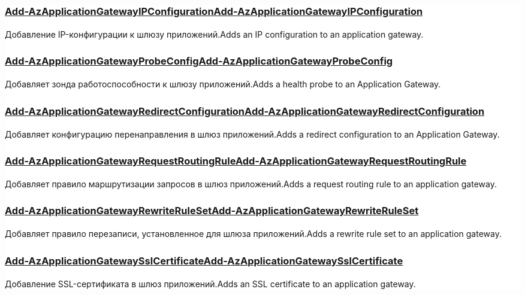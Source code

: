 ### [<span data-ttu-id="93179-121">Add-AzApplicationGatewayIPConfiguration</span><span class="sxs-lookup"><span data-stu-id="93179-121">Add-AzApplicationGatewayIPConfiguration</span></span>](Add-AzApplicationGatewayIPConfiguration.md)
<span data-ttu-id="93179-122">Добавление IP-конфигурации к шлюзу приложений.</span><span class="sxs-lookup"><span data-stu-id="93179-122">Adds an IP configuration to an application gateway.</span></span>

### [<span data-ttu-id="93179-123">Add-AzApplicationGatewayProbeConfig</span><span class="sxs-lookup"><span data-stu-id="93179-123">Add-AzApplicationGatewayProbeConfig</span></span>](Add-AzApplicationGatewayProbeConfig.md)
<span data-ttu-id="93179-124">Добавляет зонда работоспособности к шлюзу приложений.</span><span class="sxs-lookup"><span data-stu-id="93179-124">Adds a health probe to an Application Gateway.</span></span>

### [<span data-ttu-id="93179-125">Add-AzApplicationGatewayRedirectConfiguration</span><span class="sxs-lookup"><span data-stu-id="93179-125">Add-AzApplicationGatewayRedirectConfiguration</span></span>](Add-AzApplicationGatewayRedirectConfiguration.md)
<span data-ttu-id="93179-126">Добавляет конфигурацию перенаправления в шлюз приложений.</span><span class="sxs-lookup"><span data-stu-id="93179-126">Adds a redirect configuration to an Application Gateway.</span></span>

### [<span data-ttu-id="93179-127">Add-AzApplicationGatewayRequestRoutingRule</span><span class="sxs-lookup"><span data-stu-id="93179-127">Add-AzApplicationGatewayRequestRoutingRule</span></span>](Add-AzApplicationGatewayRequestRoutingRule.md)
<span data-ttu-id="93179-128">Добавляет правило маршрутизации запросов в шлюз приложений.</span><span class="sxs-lookup"><span data-stu-id="93179-128">Adds a request routing rule to an application gateway.</span></span>

### [<span data-ttu-id="93179-129">Add-AzApplicationGatewayRewriteRuleSet</span><span class="sxs-lookup"><span data-stu-id="93179-129">Add-AzApplicationGatewayRewriteRuleSet</span></span>](Add-AzApplicationGatewayRewriteRuleSet.md)
<span data-ttu-id="93179-130">Добавляет правило перезаписи, установленное для шлюза приложений.</span><span class="sxs-lookup"><span data-stu-id="93179-130">Adds a rewrite rule set to an application gateway.</span></span>

### [<span data-ttu-id="93179-131">Add-AzApplicationGatewaySslCertificate</span><span class="sxs-lookup"><span data-stu-id="93179-131">Add-AzApplicationGatewaySslCertificate</span></span>](Add-AzApplicationGatewaySslCertificate.md)
<span data-ttu-id="93179-132">Добавление SSL-сертификата в шлюз приложений.</span><span class="sxs-lookup"><span data-stu-id="93179-132">Adds an SSL certificate to an application gateway.</span></span>
